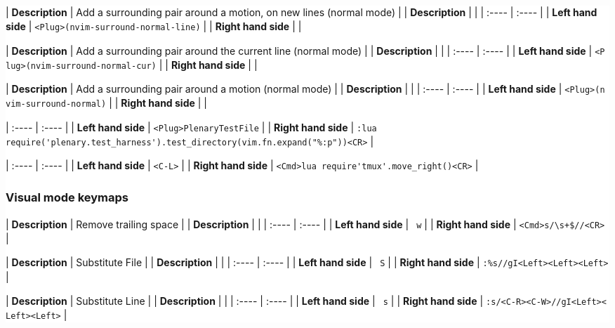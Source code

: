 | **Description** | Add a surrounding pair around a motion, on new lines (normal mode) |
| **Description** | |
| :---- | :---- |
| **Left hand side** | <code>&lt;Plug&gt;(nvim-surround-normal-line)</code> |
| **Right hand side** | |

| **Description** | Add a surrounding pair around the current line (normal mode) |
| **Description** | |
| :---- | :---- |
| **Left hand side** | <code>&lt;Plug&gt;(nvim-surround-normal-cur)</code> |
| **Right hand side** | |

| **Description** | Add a surrounding pair around a motion (normal mode) |
| **Description** | |
| :---- | :---- |
| **Left hand side** | <code>&lt;Plug&gt;(nvim-surround-normal)</code> |
| **Right hand side** | |

| :---- | :---- |
| **Left hand side** | <code>&lt;Plug&gt;PlenaryTestFile</code> |
| **Right hand side** | <code>:lua require('plenary.test_harness').test_directory(vim.fn.expand("%:p"))&lt;CR&gt;</code> |

| :---- | :---- |
| **Left hand side** | <code>&lt;C-L&gt;</code> |
| **Right hand side** | <code>&lt;Cmd&gt;lua require'tmux'.move_right()&lt;CR&gt;</code> |


### Visual mode keymaps

| **Description** | Remove trailing space |
| **Description** | |
| :---- | :---- |
| **Left hand side** | <code> w</code> |
| **Right hand side** | <code>&lt;Cmd&gt;s/\s\+$//&lt;CR&gt;</code> |

| **Description** | Substitute File |
| **Description** | |
| :---- | :---- |
| **Left hand side** | <code> S</code> |
| **Right hand side** | <code>:%s//gI&lt;Left&gt;&lt;Left&gt;&lt;Left&gt;</code> |

| **Description** | Substitute Line |
| **Description** | |
| :---- | :---- |
| **Left hand side** | <code> s</code> |
| **Right hand side** | <code>:s/&lt;C-R&gt;&lt;C-W&gt;//gI&lt;Left&gt;&lt;Left&gt;&lt;Left&gt;</code> |
